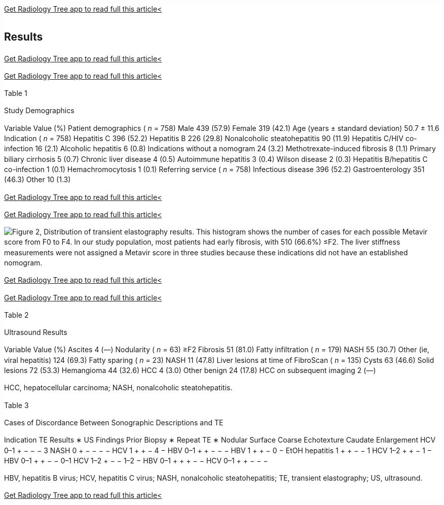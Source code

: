 [Get Radiology Tree app to read full this article<](https://clinicalpub.com/app)

## Results

[Get Radiology Tree app to read full this article<](https://clinicalpub.com/app)

[Get Radiology Tree app to read full this article<](https://clinicalpub.com/app)

Table 1


Study Demographics


Variable Value (%) Patient demographics ( _n_ = 758) Male 439 (57.9) Female 319 (42.1) Age (years ± standard deviation) 50.7 ± 11.6 Indication ( _n_ = 758) Hepatitis C 396 (52.2) Hepatitis B 226 (29.8) Nonalcoholic steatohepatitis 90 (11.9) Hepatitis C/HIV co-infection 16 (2.1) Alcoholic hepatitis 6 (0.8) Indications without a nomogram 24 (3.2) Methotrexate-induced fibrosis 8 (1.1) Primary biliary cirrhosis 5 (0.7) Chronic liver disease 4 (0.5) Autoimmune hepatitis 3 (0.4) Wilson disease 2 (0.3) Hepatitis B/hepatitis C co-infection 1 (0.1) Hemachromocytosis 1 (0.1) Referring service ( _n_ = 758) Infectious disease 396 (52.2) Gastroenterology 351 (46.3) Other 10 (1.3)

[Get Radiology Tree app to read full this article<](https://clinicalpub.com/app)

[Get Radiology Tree app to read full this article<](https://clinicalpub.com/app)

![Figure 2, Distribution of transient elastography results. This histogram shows the number of cases for each possible Metavir score from F0 to F4. In our study population, most patients had early fibrosis, with 510 (66.6%) ≤F2. The liver stiffness measurements were not assigned a Metavir score in three studies because these indications did not have an established nomogram.](https://storage.googleapis.com/dl.dentistrykey.com/clinical/EfficacyandAccessibilityofaNovelLiverFibrosisEvaluationProgram/1_1s20S1076633215001129.jpg)

[Get Radiology Tree app to read full this article<](https://clinicalpub.com/app)

[Get Radiology Tree app to read full this article<](https://clinicalpub.com/app)

Table 2


Ultrasound Results


Variable Value (%) Ascites 4 (—) Nodularity ( _n_ = 63) ≥F2 Fibrosis 51 (81.0) Fatty infiltration ( _n_ = 179) NASH 55 (30.7) Other (ie, viral hepatitis) 124 (69.3) Fatty sparing ( _n_ = 23) NASH 11 (47.8) Liver lesions at time of FibroScan ( _n_ = 135) Cysts 63 (46.6) Solid lesions 72 (53.3) Hemangioma 44 (32.6) HCC 4 (3.0) Other benign 24 (17.8) HCC on subsequent imaging 2 (—)

HCC, hepatocellular carcinoma; NASH, nonalcoholic steatohepatitis.


Table 3


Cases of Discordance Between Sonographic Descriptions and TE


Indication TE Results  ∗  US Findings Prior Biopsy  ∗  Repeat TE  ∗  Nodular Surface Coarse Echotexture Caudate Enlargement HCV 0–1 + − − − 3 NASH 0 + − − − − HCV 1 + + − 4 − HBV 0–1 + + − − − HBV 1 + + − 0 − EtOH hepatitis 1 + + − − 1 HCV 1–2 + + − 1 − HBV 0–1 + + − − 0–1 HCV 1–2 + − − 1–2 − HBV 0–1 + + + − − HCV 0–1 + + − − −

HBV, hepatitis B virus; HCV, hepatitis C virus; NASH, nonalcoholic steatohepatitis; TE, transient elastography; US, ultrasound.


[Get Radiology Tree app to read full this article<](https://clinicalpub.com/app)
